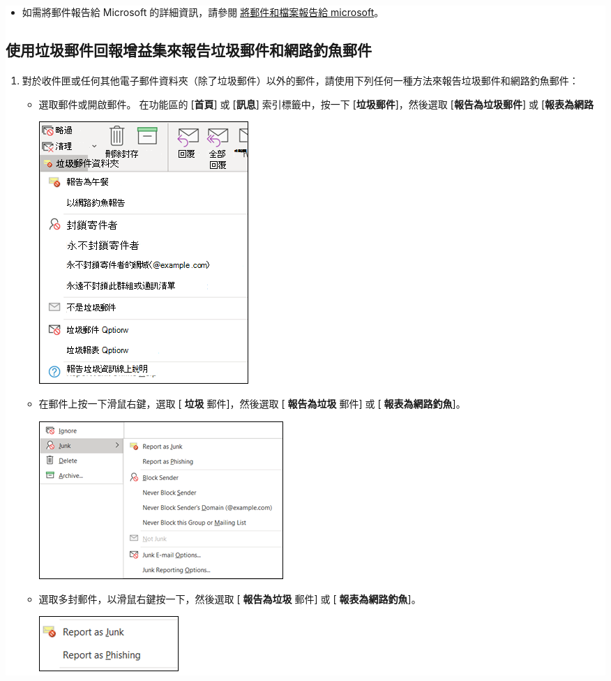 - 如需將郵件報告給 Microsoft 的詳細資訊，請參閱 [將郵件和檔案報告給 microsoft](report-junk-email-messages-to-microsoft.md)。

## <a name="use-the-junk-email-reporting-add-in-to-report-spam-and-phishing-messages"></a>使用垃圾郵件回報增益集來報告垃圾郵件和網路釣魚郵件

1. 對於收件匣或任何其他電子郵件資料夾（除了垃圾郵件）以外的郵件，請使用下列任何一種方法來報告垃圾郵件和網路釣魚郵件：

   - 選取郵件或開啟郵件。 在功能區的 [**首頁**] 或 [**訊息**] 索引標籤中，按一下 [**垃圾郵件**]，然後選取 [**報告為垃圾郵件**] 或 [**報表為網路**

     ![從功能區報告垃圾郵件或網路釣魚電子郵件](../../media/junk-email-reporting-ribbon.png)

   - 在郵件上按一下滑鼠右鍵，選取 [ **垃圾** 郵件]，然後選取 [ **報告為垃圾** 郵件] 或 [ **報表為網路釣魚**]。

     ![從滑鼠右鍵按一下報告垃圾郵件或網路釣魚電子郵件](../../media/junk-email-reporting-right-click.png)

   - 選取多封郵件，以滑鼠右鍵按一下，然後選取 [ **報告為垃圾** 郵件] 或 [ **報表為網路釣魚**]。

     ![從右擊報告多個垃圾郵件或網路釣魚電子郵件](../../media/junk-email-reporting-right-click-multiple.png)
